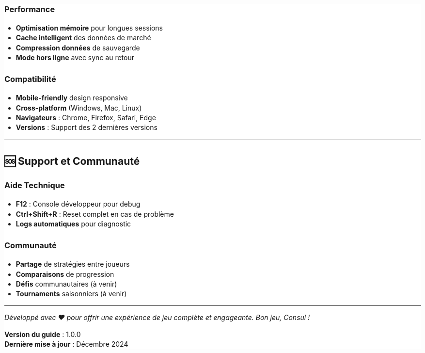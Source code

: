 ### Performance
- **Optimisation mémoire** pour longues sessions
- **Cache intelligent** des données de marché
- **Compression données** de sauvegarde
- **Mode hors ligne** avec sync au retour

### Compatibilité
- **Mobile-friendly** design responsive
- **Cross-platform** (Windows, Mac, Linux)
- **Navigateurs** : Chrome, Firefox, Safari, Edge
- **Versions** : Support des 2 dernières versions

---

## 🆘 **Support et Communauté**

### Aide Technique
- **F12** : Console développeur pour debug
- **Ctrl+Shift+R** : Reset complet en cas de problème
- **Logs automatiques** pour diagnostic

### Communauté
- **Partage** de stratégies entre joueurs
- **Comparaisons** de progression
- **Défis** communautaires (à venir)
- **Tournaments** saisonniers (à venir)

---

*Développé avec ❤️ pour offrir une expérience de jeu complète et engageante. Bon jeu, Consul !*

**Version du guide** : 1.0.0  
**Dernière mise à jour** : Décembre 2024